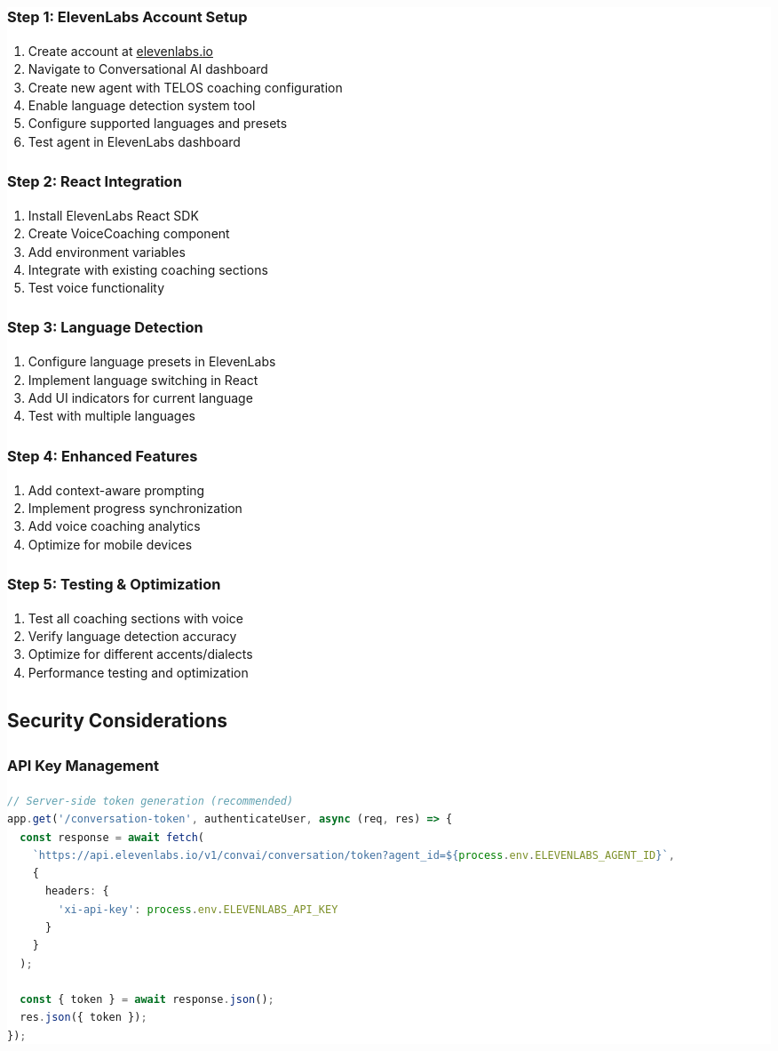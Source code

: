 ### Step 1: ElevenLabs Account Setup
1. Create account at [elevenlabs.io](https://elevenlabs.io)
2. Navigate to Conversational AI dashboard
3. Create new agent with TELOS coaching configuration
4. Enable language detection system tool
5. Configure supported languages and presets
6. Test agent in ElevenLabs dashboard

### Step 2: React Integration
1. Install ElevenLabs React SDK
2. Create VoiceCoaching component
3. Add environment variables
4. Integrate with existing coaching sections
5. Test voice functionality

### Step 3: Language Detection
1. Configure language presets in ElevenLabs
2. Implement language switching in React
3. Add UI indicators for current language
4. Test with multiple languages

### Step 4: Enhanced Features
1. Add context-aware prompting
2. Implement progress synchronization
3. Add voice coaching analytics
4. Optimize for mobile devices

### Step 5: Testing & Optimization
1. Test all coaching sections with voice
2. Verify language detection accuracy
3. Optimize for different accents/dialects
4. Performance testing and optimization

## Security Considerations

### API Key Management
```typescript
// Server-side token generation (recommended)
app.get('/conversation-token', authenticateUser, async (req, res) => {
  const response = await fetch(
    `https://api.elevenlabs.io/v1/convai/conversation/token?agent_id=${process.env.ELEVENLABS_AGENT_ID}`,
    {
      headers: {
        'xi-api-key': process.env.ELEVENLABS_API_KEY
      }
    }
  );
  
  const { token } = await response.json();
  res.json({ token });
});
```
